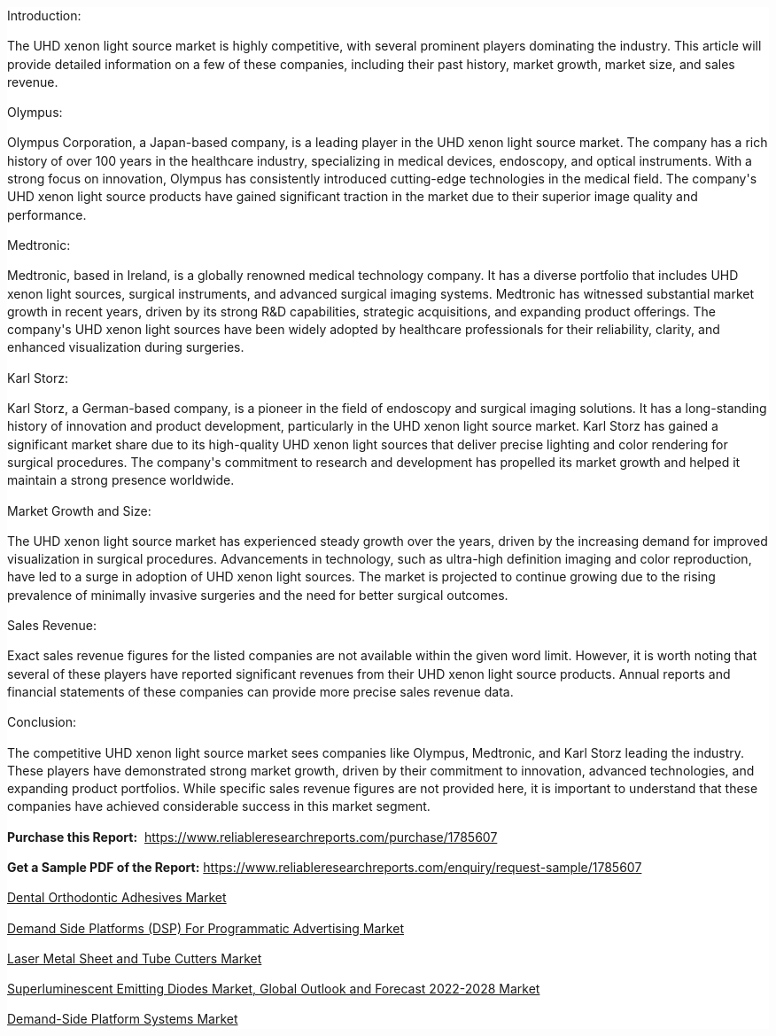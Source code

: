 <p><p>Introduction:</p><p>The UHD xenon light source market is highly competitive, with several prominent players dominating the industry. This article will provide detailed information on a few of these companies, including their past history, market growth, market size, and sales revenue.</p><p>Olympus:</p><p>Olympus Corporation, a Japan-based company, is a leading player in the UHD xenon light source market. The company has a rich history of over 100 years in the healthcare industry, specializing in medical devices, endoscopy, and optical instruments. With a strong focus on innovation, Olympus has consistently introduced cutting-edge technologies in the medical field. The company's UHD xenon light source products have gained significant traction in the market due to their superior image quality and performance. </p><p>Medtronic:</p><p>Medtronic, based in Ireland, is a globally renowned medical technology company. It has a diverse portfolio that includes UHD xenon light sources, surgical instruments, and advanced surgical imaging systems. Medtronic has witnessed substantial market growth in recent years, driven by its strong R&D capabilities, strategic acquisitions, and expanding product offerings. The company's UHD xenon light sources have been widely adopted by healthcare professionals for their reliability, clarity, and enhanced visualization during surgeries.</p><p>Karl Storz:</p><p>Karl Storz, a German-based company, is a pioneer in the field of endoscopy and surgical imaging solutions. It has a long-standing history of innovation and product development, particularly in the UHD xenon light source market. Karl Storz has gained a significant market share due to its high-quality UHD xenon light sources that deliver precise lighting and color rendering for surgical procedures. The company's commitment to research and development has propelled its market growth and helped it maintain a strong presence worldwide.</p><p>Market Growth and Size:</p><p>The UHD xenon light source market has experienced steady growth over the years, driven by the increasing demand for improved visualization in surgical procedures. Advancements in technology, such as ultra-high definition imaging and color reproduction, have led to a surge in adoption of UHD xenon light sources. The market is projected to continue growing due to the rising prevalence of minimally invasive surgeries and the need for better surgical outcomes.</p><p>Sales Revenue:</p><p>Exact sales revenue figures for the listed companies are not available within the given word limit. However, it is worth noting that several of these players have reported significant revenues from their UHD xenon light source products. Annual reports and financial statements of these companies can provide more precise sales revenue data.</p><p>Conclusion:</p><p>The competitive UHD xenon light source market sees companies like Olympus, Medtronic, and Karl Storz leading the industry. These players have demonstrated strong market growth, driven by their commitment to innovation, advanced technologies, and expanding product portfolios. While specific sales revenue figures are not provided here, it is important to understand that these companies have achieved considerable success in this market segment.</p></p>
<p><strong>Purchase this Report:</strong>&nbsp;&nbsp;<a href="https://www.reliableresearchreports.com/purchase/1785607">https://www.reliableresearchreports.com/purchase/1785607</a></p>
<p></p>
<p><strong>Get a Sample PDF of the Report:</strong>&nbsp;<a href="https://www.reliableresearchreports.com/enquiry/request-sample/1785607">https://www.reliableresearchreports.com/enquiry/request-sample/1785607</a></p>
<p><p><a href="https://github.com/ChiragRP21/Market-Research-Report-List-1/blob/main/dental-orthodontic-adhesives-market.md">Dental Orthodontic Adhesives Market</a></p><p><a href="https://www.linkedin.com/pulse/decoding-demand-side-platforms-dsp-programmatic-advertising/">Demand Side Platforms (DSP) For Programmatic Advertising Market</a></p><p><a href="https://github.com/ChiragRp1/Market-Research-Report-List-1/blob/main/laser-metal-sheet-and-tube-cutters-market.md">Laser Metal Sheet and Tube Cutters Market</a></p><p><a href="https://medium.com/@alesiabrahimi58/superluminescent-emitting-diodes-market-global-outlook-and-forecast-2022-2028-market-analysis-and-d25cf5640802">Superluminescent Emitting Diodes Market, Global Outlook and Forecast 2022-2028 Market</a></p><p><a href="https://www.linkedin.com/pulse/demand-side-platform-systems-market-size-2023-2030-global/">Demand-Side Platform Systems Market</a></p></p>